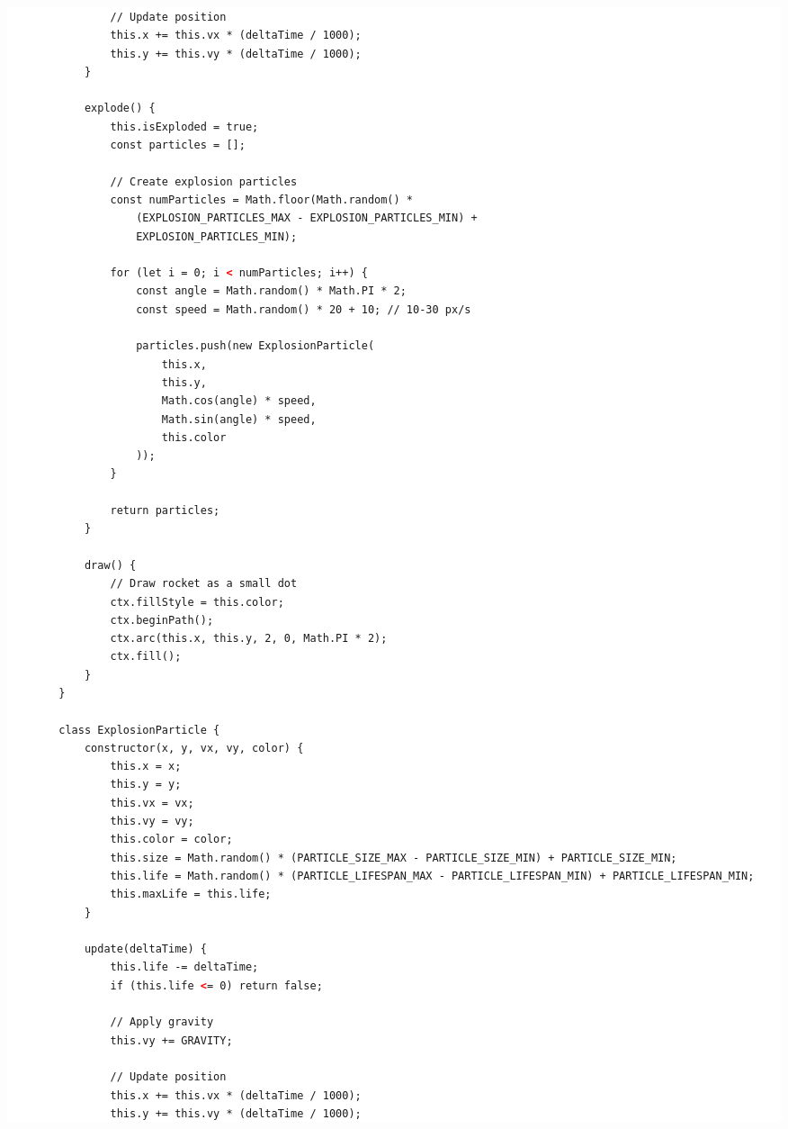 ```html
                // Update position
                this.x += this.vx * (deltaTime / 1000);
                this.y += this.vy * (deltaTime / 1000);
            }

            explode() {
                this.isExploded = true;
                const particles = [];
                
                // Create explosion particles
                const numParticles = Math.floor(Math.random() * 
                    (EXPLOSION_PARTICLES_MAX - EXPLOSION_PARTICLES_MIN) + 
                    EXPLOSION_PARTICLES_MIN);
                
                for (let i = 0; i < numParticles; i++) {
                    const angle = Math.random() * Math.PI * 2;
                    const speed = Math.random() * 20 + 10; // 10-30 px/s
                    
                    particles.push(new ExplosionParticle(
                        this.x,
                        this.y,
                        Math.cos(angle) * speed,
                        Math.sin(angle) * speed,
                        this.color
                    ));
                }
                
                return particles;
            }

            draw() {
                // Draw rocket as a small dot
                ctx.fillStyle = this.color;
                ctx.beginPath();
                ctx.arc(this.x, this.y, 2, 0, Math.PI * 2);
                ctx.fill();
            }
        }

        class ExplosionParticle {
            constructor(x, y, vx, vy, color) {
                this.x = x;
                this.y = y;
                this.vx = vx;
                this.vy = vy;
                this.color = color;
                this.size = Math.random() * (PARTICLE_SIZE_MAX - PARTICLE_SIZE_MIN) + PARTICLE_SIZE_MIN;
                this.life = Math.random() * (PARTICLE_LIFESPAN_MAX - PARTICLE_LIFESPAN_MIN) + PARTICLE_LIFESPAN_MIN;
                this.maxLife = this.life;
            }

            update(deltaTime) {
                this.life -= deltaTime;
                if (this.life <= 0) return false;
                
                // Apply gravity
                this.vy += GRAVITY;
                
                // Update position
                this.x += this.vx * (deltaTime / 1000);
                this.y += this.vy * (deltaTime / 1000);
```